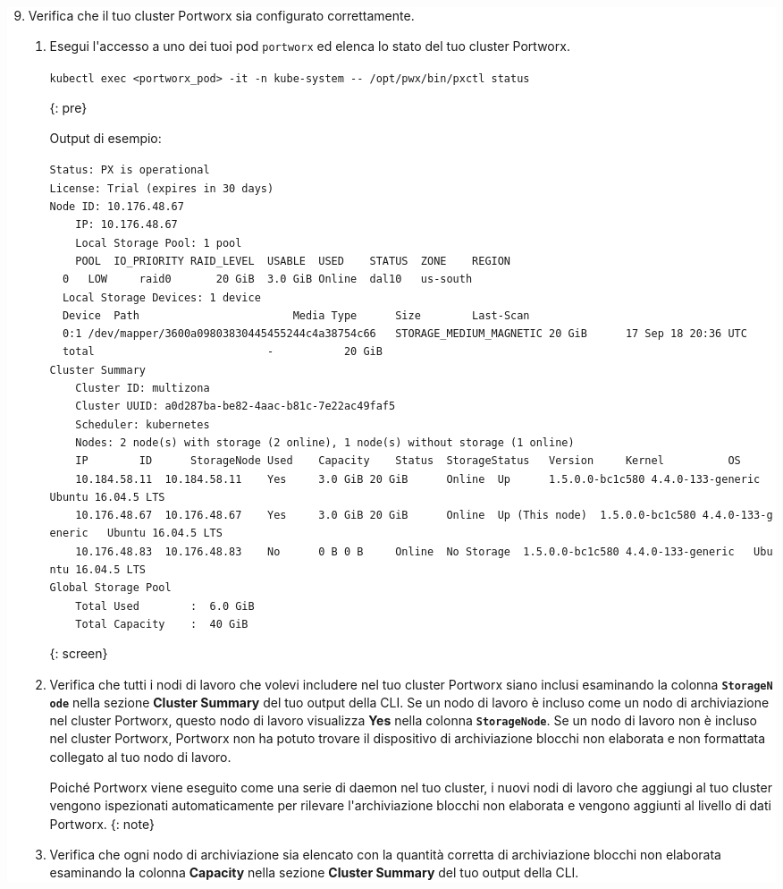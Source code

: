 9. Verifica che il tuo cluster Portworx sia configurato correttamente.      
   1. Esegui l'accesso a uno dei tuoi pod `portworx` ed elenca lo stato del tuo cluster Portworx.
      ```
      kubectl exec <portworx_pod> -it -n kube-system -- /opt/pwx/bin/pxctl status
      ```
      {: pre}

      Output di esempio:
      ```
      Status: PX is operational
      License: Trial (expires in 30 days)
      Node ID: 10.176.48.67
	      IP: 10.176.48.67
 	      Local Storage Pool: 1 pool
	      POOL	IO_PRIORITY	RAID_LEVEL	USABLE	USED	STATUS	ZONE	REGION
      	0	LOW		raid0		20 GiB	3.0 GiB	Online	dal10	us-south
      	Local Storage Devices: 1 device
      	Device	Path						Media Type		Size		Last-Scan
       	0:1	/dev/mapper/3600a09803830445455244c4a38754c66	STORAGE_MEDIUM_MAGNETIC	20 GiB		17 Sep 18 20:36 UTC
      	total							-			20 GiB
      Cluster Summary
	      Cluster ID: multizona
	      Cluster UUID: a0d287ba-be82-4aac-b81c-7e22ac49faf5
	      Scheduler: kubernetes
	      Nodes: 2 node(s) with storage (2 online), 1 node(s) without storage (1 online)
	      IP		ID		StorageNode	Used	Capacity	Status	StorageStatus	Version		Kernel			OS
	      10.184.58.11	10.184.58.11	Yes		3.0 GiB	20 GiB		Online	Up		1.5.0.0-bc1c580	4.4.0-133-generic	Ubuntu 16.04.5 LTS
	      10.176.48.67	10.176.48.67	Yes		3.0 GiB	20 GiB		Online	Up (This node)	1.5.0.0-bc1c580	4.4.0-133-generic	Ubuntu 16.04.5 LTS
	      10.176.48.83	10.176.48.83	No		0 B	0 B		Online	No Storage	1.5.0.0-bc1c580	4.4.0-133-generic	Ubuntu 16.04.5 LTS
      Global Storage Pool
	      Total Used    	:  6.0 GiB
	      Total Capacity	:  40 GiB
      ```
      {: screen}

   2. Verifica che tutti i nodi di lavoro che volevi includere nel tuo cluster Portworx siano inclusi esaminando la colonna **`StorageNode`** nella sezione **Cluster Summary** del tuo output della CLI. Se un nodo di lavoro è incluso come un nodo di archiviazione nel cluster Portworx, questo nodo di lavoro visualizza **Yes** nella colonna **`StorageNode`**. Se un nodo di lavoro non è incluso nel cluster Portworx, Portworx non ha potuto trovare il dispositivo di archiviazione blocchi non elaborata e non formattata collegato al tuo nodo di lavoro.

      Poiché Portworx viene eseguito come una serie di daemon nel tuo cluster, i nuovi nodi di lavoro che aggiungi al tuo cluster vengono ispezionati automaticamente per rilevare l'archiviazione blocchi non elaborata e vengono aggiunti al livello di dati Portworx.
      {: note}

   3. Verifica che ogni nodo di archiviazione sia elencato con la quantità corretta di archiviazione blocchi non elaborata esaminando la colonna **Capacity** nella sezione **Cluster Summary** del tuo output della CLI.

